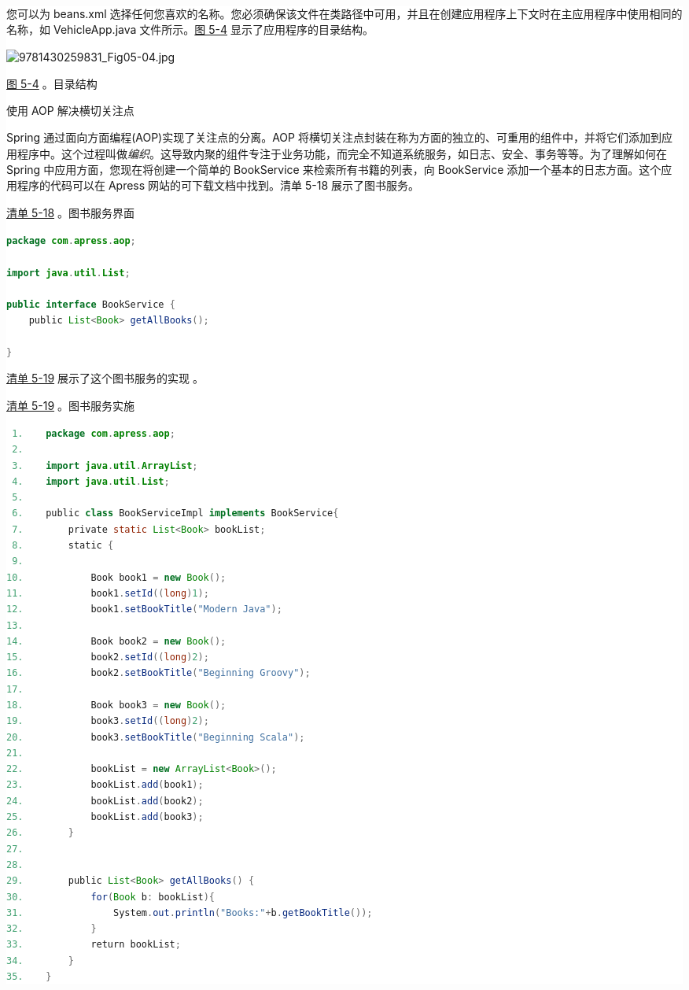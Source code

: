 您可以为 beans.xml 选择任何您喜欢的名称。您必须确保该文件在类路径中可用，并且在创建应用程序上下文时在主应用程序中使用相同的名称，如 VehicleApp.java 文件所示。[图 5-4](#Fig4) 显示了应用程序的目录结构。

![9781430259831_Fig05-04.jpg](Images/9781430259831_Fig05-04.jpg)

[图 5-4](#_Fig4) 。目录结构

使用 AOP 解决横切关注点

Spring 通过面向方面编程(AOP)实现了关注点的分离。AOP 将横切关注点封装在称为方面的独立的、可重用的组件中，并将它们添加到应用程序中。这个过程叫做*编织*。这导致内聚的组件专注于业务功能，而完全不知道系统服务，如日志、安全、事务等等。为了理解如何在 Spring 中应用方面，您现在将创建一个简单的 BookService 来检索所有书籍的列表，向 BookService 添加一个基本的日志方面。这个应用程序的代码可以在 Apress 网站的可下载文档中找到。清单 5-18 展示了图书服务。

[清单 5-18](#_list18) 。图书服务界面

```java
package com.apress.aop;

import java.util.List;

public interface BookService {
    public List<Book> getAllBooks();

}
```

[清单 5-19](#list19) 展示了这个图书服务的实现 。

[清单 5-19](#_list19) 。图书服务实施

```java
 1.    package com.apress.aop;
 2.
 3.    import java.util.ArrayList;
 4.    import java.util.List;
 5.
 6.    public class BookServiceImpl implements BookService{
 7.        private static List<Book> bookList;
 8.        static {
 9.
10.            Book book1 = new Book();
11.            book1.setId((long)1);
12.            book1.setBookTitle("Modern Java");
13.
14.            Book book2 = new Book();
15.            book2.setId((long)2);
16.            book2.setBookTitle("Beginning Groovy");
17.
18.            Book book3 = new Book();
19.            book3.setId((long)2);
20.            book3.setBookTitle("Beginning Scala");
21.
22.            bookList = new ArrayList<Book>();
23.            bookList.add(book1);
24.            bookList.add(book2);
25.            bookList.add(book3);
26.        }
27.
28.
29.        public List<Book> getAllBooks() {
30.            for(Book b: bookList){
31.                System.out.println("Books:"+b.getBookTitle());
32.            }
33.            return bookList;
34.        }
35.    }
```
